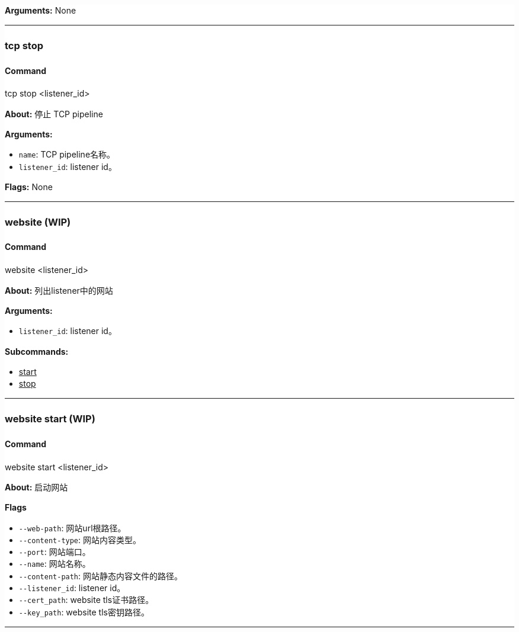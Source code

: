 **Arguments:** None

---

### tcp stop

#### Command

 tcp stop <name> <listener_id>

**About:** 停止 TCP pipeline

**Arguments:**

- `name`: TCP  pipeline名称。
- `listener_id`: listener id。

**Flags:** None

---

### website (WIP)

#### Command

website <listener_id>

**About:** 列出listener中的网站

**Arguments:**

- `listener_id`: listener id。

**Subcommands:**

- [start](#website-start)
- [stop](#website-stop)

---

### website start (WIP)

#### Command

website start <listener_id>

**About:** 启动网站

**Flags**

- `--web-path`: 网站url根路径。
- `--content-type`: 网站内容类型。
- `--port`: 网站端口。
- `--name`: 网站名称。
- `--content-path`: 网站静态内容文件的路径。
- `--listener_id`: listener id。
- `--cert_path`: website tls证书路径。
- `--key_path`: website tls密钥路径。

---